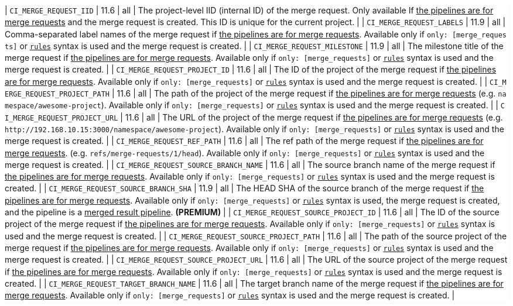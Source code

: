 | `CI_MERGE_REQUEST_IID`                        | 11.6   | all    | The project-level IID (internal ID) of the merge request. Only available If [the pipelines are for merge requests](../merge_request_pipelines/index.md) and the merge request is created. This ID is unique for the current project.                                                                                                                                                         |
| `CI_MERGE_REQUEST_LABELS`                     | 11.9   | all    | Comma-separated label names of the merge request if [the pipelines are for merge requests](../merge_request_pipelines/index.md). Available only if `only: [merge_requests]` or [`rules`](../yaml/README.md#rules) syntax is used and the merge request is created.                                                                                                                                      |
| `CI_MERGE_REQUEST_MILESTONE`                  | 11.9   | all    | The milestone title of the merge request if [the pipelines are for merge requests](../merge_request_pipelines/index.md). Available only if `only: [merge_requests]` or [`rules`](../yaml/README.md#rules) syntax is used and the merge request is created.                                                                                                                                              |
| `CI_MERGE_REQUEST_PROJECT_ID`                 | 11.6   | all    | The ID of the project of the merge request if [the pipelines are for merge requests](../merge_request_pipelines/index.md). Available only if `only: [merge_requests]` or [`rules`](../yaml/README.md#rules) syntax is used and the merge request is created.                                                                                                                                            |
| `CI_MERGE_REQUEST_PROJECT_PATH`               | 11.6   | all    | The path of the project of the merge request if [the pipelines are for merge requests](../merge_request_pipelines/index.md) (e.g. `namespace/awesome-project`). Available only if `only: [merge_requests]` or [`rules`](../yaml/README.md#rules) syntax is used and the merge request is created.                                                                                                       |
| `CI_MERGE_REQUEST_PROJECT_URL`                | 11.6   | all    | The URL of the project of the merge request if [the pipelines are for merge requests](../merge_request_pipelines/index.md) (e.g. `http://192.168.10.15:3000/namespace/awesome-project`). Available only if `only: [merge_requests]` or [`rules`](../yaml/README.md#rules) syntax is used and the merge request is created.                                                                              |
| `CI_MERGE_REQUEST_REF_PATH`                   | 11.6   | all    | The ref path of the merge request if [the pipelines are for merge requests](../merge_request_pipelines/index.md). (e.g. `refs/merge-requests/1/head`). Available only if `only: [merge_requests]` or [`rules`](../yaml/README.md#rules) syntax is used and the merge request is created.                                                                                                                |
| `CI_MERGE_REQUEST_SOURCE_BRANCH_NAME`         | 11.6   | all    | The source branch name of the merge request if [the pipelines are for merge requests](../merge_request_pipelines/index.md). Available only if `only: [merge_requests]` or [`rules`](../yaml/README.md#rules) syntax is used and the merge request is created.                                                                                                                                           |
| `CI_MERGE_REQUEST_SOURCE_BRANCH_SHA`          | 11.9   | all    | The HEAD SHA of the source branch of the merge request if [the pipelines are for merge requests](../merge_request_pipelines/index.md). Available only if `only: [merge_requests]` or [`rules`](../yaml/README.md#rules) syntax is used, the merge request is created, and the pipeline is a [merged result pipeline](../merge_request_pipelines/pipelines_for_merged_results/index.md). **(PREMIUM)**   |
| `CI_MERGE_REQUEST_SOURCE_PROJECT_ID`          | 11.6   | all    | The ID of the source project of the merge request if [the pipelines are for merge requests](../merge_request_pipelines/index.md). Available only if `only: [merge_requests]` or [`rules`](../yaml/README.md#rules) syntax is used and the merge request is created.                                                                                                                                     |
| `CI_MERGE_REQUEST_SOURCE_PROJECT_PATH`        | 11.6   | all    | The path of the source project of the merge request if [the pipelines are for merge requests](../merge_request_pipelines/index.md). Available only if `only: [merge_requests]` or [`rules`](../yaml/README.md#rules) syntax is used and the merge request is created.                                                                                                                                   |
| `CI_MERGE_REQUEST_SOURCE_PROJECT_URL`         | 11.6   | all    | The URL of the source project of the merge request if [the pipelines are for merge requests](../merge_request_pipelines/index.md). Available only if `only: [merge_requests]` or [`rules`](../yaml/README.md#rules) syntax is used and the merge request is created.                                                                                                                                    |
| `CI_MERGE_REQUEST_TARGET_BRANCH_NAME`         | 11.6   | all    | The target branch name of the merge request if [the pipelines are for merge requests](../merge_request_pipelines/index.md). Available only if `only: [merge_requests]` or [`rules`](../yaml/README.md#rules) syntax is used and the merge request is created.                                                                                                                                           |
